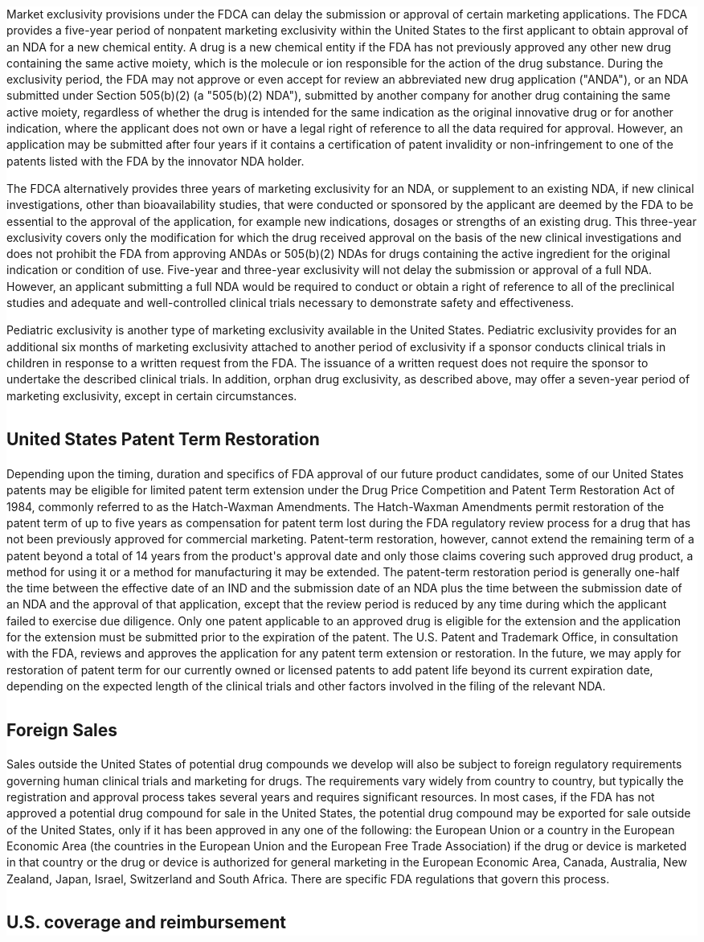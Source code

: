 <p>Market exclusivity provisions under the FDCA can delay the submission or approval of certain marketing applications. The FDCA provides a five-year period of nonpatent marketing exclusivity within the United States to the first applicant to obtain approval of an NDA for a new chemical entity. A drug is a new chemical entity if the FDA has not previously approved any other new drug containing the same active moiety, which is the molecule or ion responsible for the action of the drug substance. During the exclusivity period, the FDA may not approve or even accept for review an abbreviated new drug application ("ANDA"), or an NDA submitted under Section 505(b)(2) (a "505(b)(2) NDA"), submitted by another company for another drug containing the same active moiety, regardless of whether the drug is intended for the same indication as the original innovative drug or for another indication, where the applicant does not own or have a legal right of reference to all the data required for approval. However, an application may be submitted after four years if it contains a certification of patent invalidity or non-infringement to one of the patents listed with the FDA by the innovator NDA holder.</p>
<p>The FDCA alternatively provides three years of marketing exclusivity for an NDA, or supplement to an existing NDA, if new clinical investigations, other than bioavailability studies, that were conducted or sponsored by the applicant are deemed by the FDA to be essential to the approval of the application, for example new indications, dosages or strengths of an existing drug. This three-year exclusivity covers only the modification for which the drug received approval on the basis of the new clinical investigations and does not prohibit the FDA from approving ANDAs or 505(b)(2) NDAs for drugs containing the active ingredient for the original indication or condition of use. Five-year and three-year exclusivity will not delay the submission or approval of a full NDA. However, an applicant submitting a full NDA would be required to conduct or obtain a right of reference to all of the preclinical studies and adequate and well-controlled clinical trials necessary to demonstrate safety and effectiveness.</p>
<p>Pediatric exclusivity is another type of marketing exclusivity available in the United States. Pediatric exclusivity provides for an additional six months of marketing exclusivity attached to another period of exclusivity if a sponsor conducts clinical trials in children in response to a written request from the FDA. The issuance of a written request does not require the sponsor to undertake the described clinical trials. In addition, orphan drug exclusivity, as described above, may offer a seven-year period of marketing exclusivity, except in certain circumstances.</p>
<h2>United States Patent Term Restoration</h2>
<p>Depending upon the timing, duration and specifics of FDA approval of our future product candidates, some of our United States patents may be eligible for limited patent term extension under the Drug Price Competition and Patent Term Restoration Act of 1984, commonly referred to as the Hatch-Waxman Amendments. The Hatch-Waxman Amendments permit restoration of the patent term of up to five years as compensation for patent term lost during the FDA regulatory review process for a drug that has not been previously approved for commercial marketing. Patent-term restoration, however, cannot extend the remaining term of a patent beyond a total of 14 years from the product's approval date and only those claims covering such approved drug product, a method for using it or a method for manufacturing it may be extended. The patent-term restoration period is generally one-half the time between the effective date of an IND and the submission date of an NDA plus the time between the submission date of an NDA and the approval of that application, except that the review period is reduced by any time during which the applicant failed to exercise due diligence. Only one patent applicable to an approved drug is eligible for the extension and the application for the extension must be submitted prior to the expiration of the patent. The U.S. Patent and Trademark Office, in consultation with the FDA, reviews and approves the application for any patent term extension or restoration. In the future, we may apply for restoration of patent term for our currently owned or licensed patents to add patent life beyond its current expiration date, depending on the expected length of the clinical trials and other factors involved in the filing of the relevant NDA.</p>
<h2>Foreign Sales</h2>
<p>Sales outside the United States of potential drug compounds we develop will also be subject to foreign regulatory requirements governing human clinical trials and marketing for drugs. The requirements vary widely from country to country, but typically the registration and approval process takes several years and requires significant resources. In most cases, if the FDA has not approved a potential drug compound for sale in the United States, the potential drug compound may be exported for sale outside of the United States, only if it has been approved in any one of the following: the European Union or a country in the European Economic Area (the countries in the European Union and the European Free Trade Association) if the drug or device is marketed in that country or the drug or device is authorized for general marketing in the European Economic Area, Canada, Australia, New Zealand, Japan, Israel, Switzerland and South Africa. There are specific FDA regulations that govern this process.</p>
<h2>U.S. coverage and reimbursement</h2>